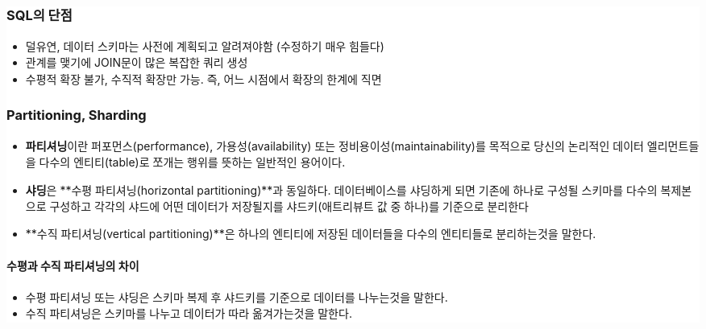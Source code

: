 

### SQL의 단점

- 덜유연, 데이터 스키마는 사전에 계획되고 알려져야함 (수정하기 매우 힘들다)
- 관계를 맺기에 JOIN문이 많은 복잡한 쿼리 생성
- 수평적 확장 불가, 수직적 확장만 가능. 즉, 어느 시점에서 확장의 한계에 직면



### Partitioning, Sharding

- **파티셔닝**이란 퍼포먼스(performance), 가용성(availability) 또는 정비용이성(maintainability)를 목적으로 당신의 논리적인 데이터 엘리먼트들을 다수의 엔티티(table)로 쪼개는 행위를 뜻하는 일반적인 용어이다.

- **샤딩**은 **수평 파티셔닝(horizontal partitioning)**과 동일하다. 데이터베이스를 샤딩하게 되면 기존에 하나로 구성될 스키마를 다수의 복제본으로 구성하고 각각의 샤드에 어떤 데이터가 저장될지를 샤드키(애트리뷰트 값 중 하나)를 기준으로 분리한다

- **수직 파티셔닝(vertical partitioning)**은 하나의 엔티티에 저장된 데이터들을 다수의 엔티티들로 분리하는것을 말한다.



#### 수평과 수직 파티셔닝의 차이

- 수평 파티셔닝 또는 샤딩은 스키마 복제 후 샤드키를 기준으로 데이터를 나누는것을 말한다.
-  수직 파티셔닝은 스키마를 나누고 데이터가 따라 옮겨가는것을 말한다.
